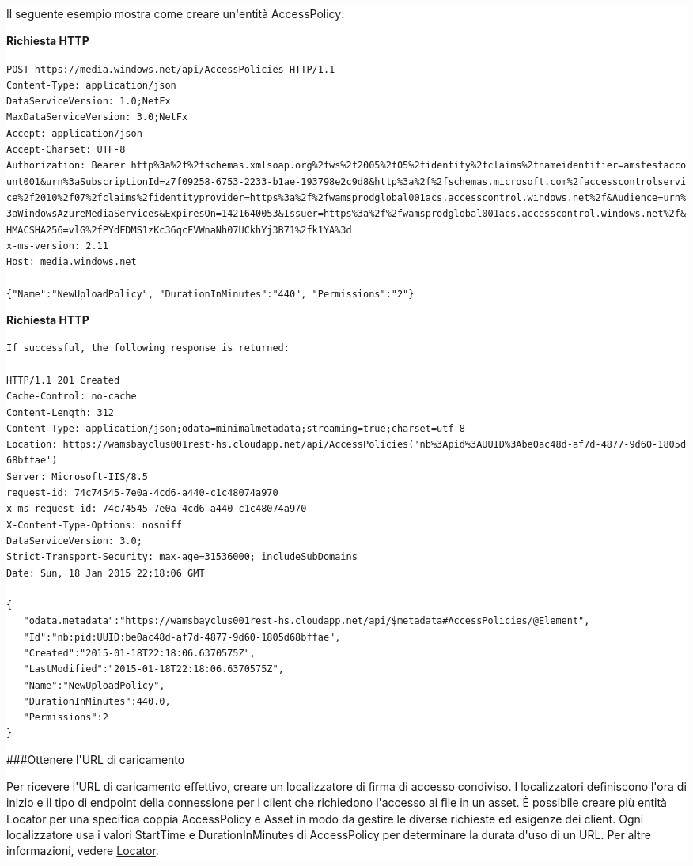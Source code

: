 Il seguente esempio mostra come creare un'entità AccessPolicy:
		
**Richiesta HTTP**

	POST https://media.windows.net/api/AccessPolicies HTTP/1.1
	Content-Type: application/json
	DataServiceVersion: 1.0;NetFx
	MaxDataServiceVersion: 3.0;NetFx
	Accept: application/json
	Accept-Charset: UTF-8
	Authorization: Bearer http%3a%2f%2fschemas.xmlsoap.org%2fws%2f2005%2f05%2fidentity%2fclaims%2fnameidentifier=amstestaccount001&urn%3aSubscriptionId=z7f09258-6753-2233-b1ae-193798e2c9d8&http%3a%2f%2fschemas.microsoft.com%2faccesscontrolservice%2f2010%2f07%2fclaims%2fidentityprovider=https%3a%2f%2fwamsprodglobal001acs.accesscontrol.windows.net%2f&Audience=urn%3aWindowsAzureMediaServices&ExpiresOn=1421640053&Issuer=https%3a%2f%2fwamsprodglobal001acs.accesscontrol.windows.net%2f&HMACSHA256=vlG%2fPYdFDMS1zKc36qcFVWnaNh07UCkhYj3B71%2fk1YA%3d
	x-ms-version: 2.11
	Host: media.windows.net
	
	{"Name":"NewUploadPolicy", "DurationInMinutes":"440", "Permissions":"2"} 

**Richiesta HTTP**

	If successful, the following response is returned:
	
	HTTP/1.1 201 Created
	Cache-Control: no-cache
	Content-Length: 312
	Content-Type: application/json;odata=minimalmetadata;streaming=true;charset=utf-8
	Location: https://wamsbayclus001rest-hs.cloudapp.net/api/AccessPolicies('nb%3Apid%3AUUID%3Abe0ac48d-af7d-4877-9d60-1805d68bffae')
	Server: Microsoft-IIS/8.5
	request-id: 74c74545-7e0a-4cd6-a440-c1c48074a970
	x-ms-request-id: 74c74545-7e0a-4cd6-a440-c1c48074a970
	X-Content-Type-Options: nosniff
	DataServiceVersion: 3.0;
	Strict-Transport-Security: max-age=31536000; includeSubDomains
	Date: Sun, 18 Jan 2015 22:18:06 GMT

	{  
	   "odata.metadata":"https://wamsbayclus001rest-hs.cloudapp.net/api/$metadata#AccessPolicies/@Element",
	   "Id":"nb:pid:UUID:be0ac48d-af7d-4877-9d60-1805d68bffae",
	   "Created":"2015-01-18T22:18:06.6370575Z",
	   "LastModified":"2015-01-18T22:18:06.6370575Z",
	   "Name":"NewUploadPolicy",
	   "DurationInMinutes":440.0,
	   "Permissions":2
	}

###Ottenere l'URL di caricamento

Per ricevere l'URL di caricamento effettivo, creare un localizzatore di firma di accesso condiviso. I localizzatori definiscono l'ora di inizio e il tipo di endpoint della connessione per i client che richiedono l'accesso ai file in un asset. È possibile creare più entità Locator per una specifica coppia AccessPolicy e Asset in modo da gestire le diverse richieste ed esigenze dei client. Ogni localizzatore usa i valori StartTime e DurationInMinutes di AccessPolicy per determinare la durata d'uso di un URL. Per altre informazioni, vedere [Locator](http://msdn.microsoft.com/library/azure/hh974308.aspx).
